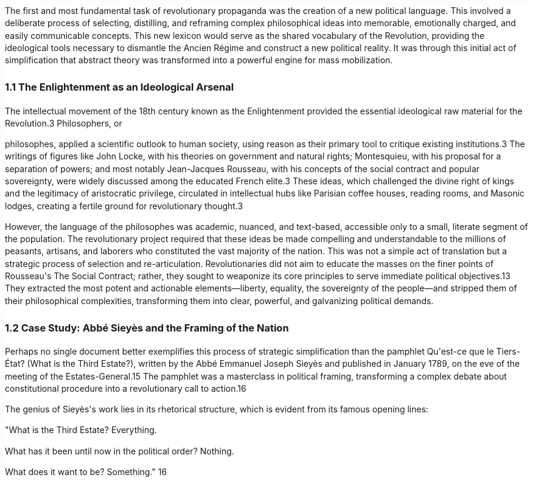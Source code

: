   

The first and most fundamental task of revolutionary propaganda was the creation of a new political language. This involved a deliberate process of selecting, distilling, and reframing complex philosophical ideas into memorable, emotionally charged, and easily communicable concepts. This new lexicon would serve as the shared vocabulary of the Revolution, providing the ideological tools necessary to dismantle the Ancien Régime and construct a new political reality. It was through this initial act of simplification that abstract theory was transformed into a powerful engine for mass mobilization.

  

### 1.1 The Enlightenment as an Ideological Arsenal

  

The intellectual movement of the 18th century known as the Enlightenment provided the essential ideological raw material for the Revolution.3 Philosophers, or

philosophes, applied a scientific outlook to human society, using reason as their primary tool to critique existing institutions.3 The writings of figures like John Locke, with his theories on government and natural rights; Montesquieu, with his proposal for a separation of powers; and most notably Jean-Jacques Rousseau, with his concepts of the social contract and popular sovereignty, were widely discussed among the educated French elite.3 These ideas, which challenged the divine right of kings and the legitimacy of aristocratic privilege, circulated in intellectual hubs like Parisian coffee houses, reading rooms, and Masonic lodges, creating a fertile ground for revolutionary thought.3

However, the language of the philosophes was academic, nuanced, and text-based, accessible only to a small, literate segment of the population. The revolutionary project required that these ideas be made compelling and understandable to the millions of peasants, artisans, and laborers who constituted the vast majority of the nation. This was not a simple act of translation but a strategic process of selection and re-articulation. Revolutionaries did not aim to educate the masses on the finer points of Rousseau's The Social Contract; rather, they sought to weaponize its core principles to serve immediate political objectives.13 They extracted the most potent and actionable elements—liberty, equality, the sovereignty of the people—and stripped them of their philosophical complexities, transforming them into clear, powerful, and galvanizing political demands.

  

### 1.2 Case Study: Abbé Sieyès and the Framing of the Nation

  

Perhaps no single document better exemplifies this process of strategic simplification than the pamphlet Qu'est-ce que le Tiers-État? (What is the Third Estate?), written by the Abbé Emmanuel Joseph Sieyès and published in January 1789, on the eve of the meeting of the Estates-General.15 The pamphlet was a masterclass in political framing, transforming a complex debate about constitutional procedure into a revolutionary call to action.16

The genius of Sieyès's work lies in its rhetorical structure, which is evident from its famous opening lines:

"What is the Third Estate? Everything.

What has it been until now in the political order? Nothing.

What does it want to be? Something." 16

